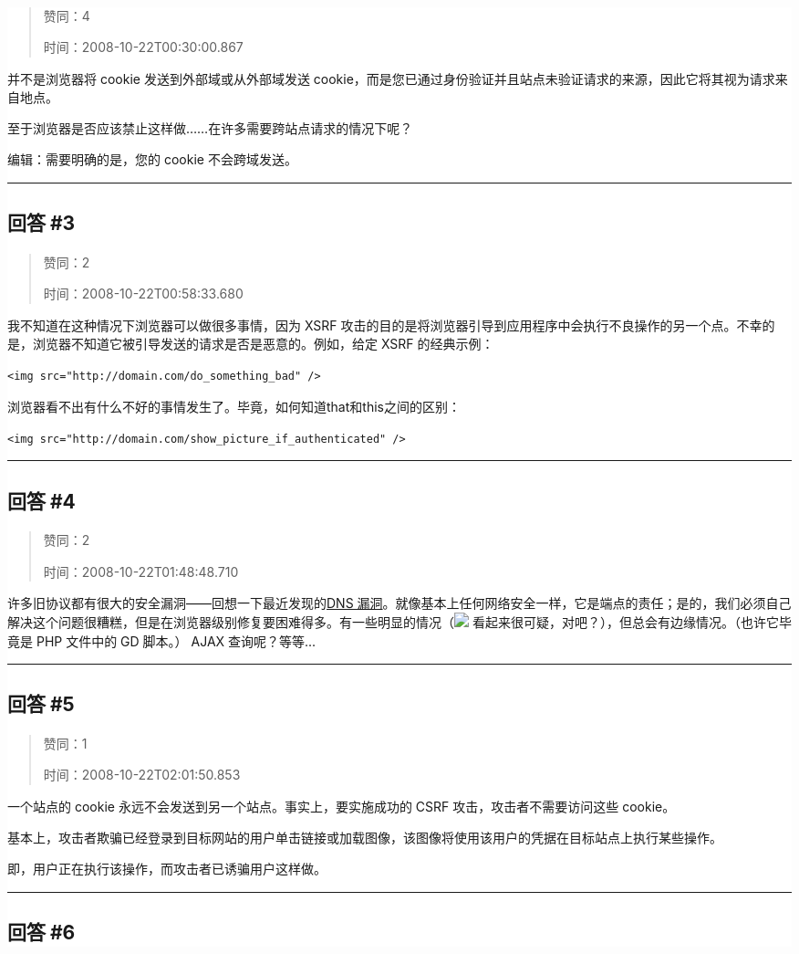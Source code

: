 > 赞同：4
> 
> 时间：2008-10-22T00:30:00.867

并不是浏览器将 cookie 发送到外部域或从外部域发送 cookie，而是您已通过身份验证并且站点未验证请求的来源，因此它将其视为请求来自地点。

至于浏览器是否应该禁止这样做……在许多需要跨站点请求的情况下呢？

编辑：需要明确的是，您的 cookie 不会跨域发送。

* * *

## 回答 #3

> 赞同：2
> 
> 时间：2008-10-22T00:58:33.680

我不知道在这种情况下浏览器可以做很多事情，因为 XSRF 攻击的目的是将浏览器引导到应用程序中会执行不良操作的另一个点。不幸的是，浏览器不知道它被引导发送的请求是否是恶意的。例如，给定 XSRF 的经典示例：

```
<img src="http://domain.com/do_something_bad" /> 
```

浏览器看不出有什么不好的事情发生了。毕竟，如何知道that和this之间的区别：

```
<img src="http://domain.com/show_picture_if_authenticated" /> 
```

* * *

## 回答 #4

> 赞同：2
> 
> 时间：2008-10-22T01:48:48.710

许多旧协议都有很大的安全漏洞——回想一下最近发现的[DNS 漏洞](http://en.wikipedia.org/wiki/Dan_Kaminsky#Flaw_in_DNS)。就像基本上任何网络安全一样，它是端点的责任；是的，我们必须自己解决这个问题很糟糕，但是在浏览器级别修复要困难得多。有一些明显的情况（<img src="logoff.php"> 看起来很可疑，对吧？），但总会有边缘情况。（也许它毕竟是 PHP 文件中的 GD 脚本。） AJAX 查询呢？等等...

* * *

## 回答 #5

> 赞同：1
> 
> 时间：2008-10-22T02:01:50.853

一个站点的 cookie 永远不会发送到另一个站点。事实上，要实施成功的 CSRF 攻击，攻击者不需要访问这些 cookie。

基本上，攻击者欺骗已经登录到目标网站的用户单击链接或加载图像，该图像将使用该用户的凭据在目标站点上执行某些操作。

即，用户正在执行该操作，而攻击者已诱骗用户这样做。

* * *

## 回答 #6
